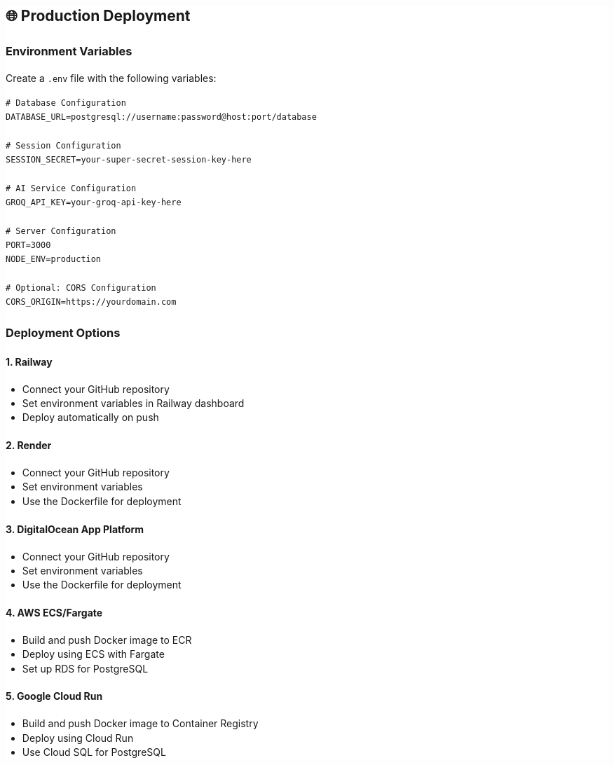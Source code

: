 ## 🌐 Production Deployment

### Environment Variables

Create a `.env` file with the following variables:

```env
# Database Configuration
DATABASE_URL=postgresql://username:password@host:port/database

# Session Configuration
SESSION_SECRET=your-super-secret-session-key-here

# AI Service Configuration
GROQ_API_KEY=your-groq-api-key-here

# Server Configuration
PORT=3000
NODE_ENV=production

# Optional: CORS Configuration
CORS_ORIGIN=https://yourdomain.com
```

### Deployment Options

#### 1. Railway
- Connect your GitHub repository
- Set environment variables in Railway dashboard
- Deploy automatically on push

#### 2. Render
- Connect your GitHub repository
- Set environment variables
- Use the Dockerfile for deployment

#### 3. DigitalOcean App Platform
- Connect your GitHub repository
- Set environment variables
- Use the Dockerfile for deployment

#### 4. AWS ECS/Fargate
- Build and push Docker image to ECR
- Deploy using ECS with Fargate
- Set up RDS for PostgreSQL

#### 5. Google Cloud Run
- Build and push Docker image to Container Registry
- Deploy using Cloud Run
- Use Cloud SQL for PostgreSQL
